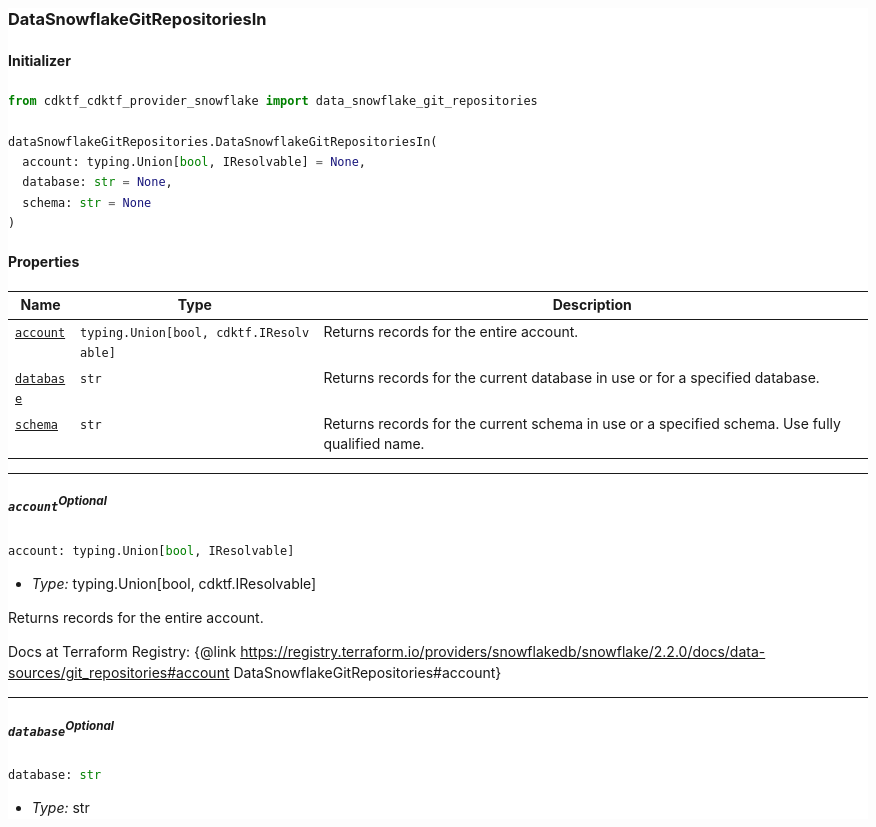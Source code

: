 
### DataSnowflakeGitRepositoriesIn <a name="DataSnowflakeGitRepositoriesIn" id="@cdktf/provider-snowflake.dataSnowflakeGitRepositories.DataSnowflakeGitRepositoriesIn"></a>

#### Initializer <a name="Initializer" id="@cdktf/provider-snowflake.dataSnowflakeGitRepositories.DataSnowflakeGitRepositoriesIn.Initializer"></a>

```python
from cdktf_cdktf_provider_snowflake import data_snowflake_git_repositories

dataSnowflakeGitRepositories.DataSnowflakeGitRepositoriesIn(
  account: typing.Union[bool, IResolvable] = None,
  database: str = None,
  schema: str = None
)
```

#### Properties <a name="Properties" id="Properties"></a>

| **Name** | **Type** | **Description** |
| --- | --- | --- |
| <code><a href="#@cdktf/provider-snowflake.dataSnowflakeGitRepositories.DataSnowflakeGitRepositoriesIn.property.account">account</a></code> | <code>typing.Union[bool, cdktf.IResolvable]</code> | Returns records for the entire account. |
| <code><a href="#@cdktf/provider-snowflake.dataSnowflakeGitRepositories.DataSnowflakeGitRepositoriesIn.property.database">database</a></code> | <code>str</code> | Returns records for the current database in use or for a specified database. |
| <code><a href="#@cdktf/provider-snowflake.dataSnowflakeGitRepositories.DataSnowflakeGitRepositoriesIn.property.schema">schema</a></code> | <code>str</code> | Returns records for the current schema in use or a specified schema. Use fully qualified name. |

---

##### `account`<sup>Optional</sup> <a name="account" id="@cdktf/provider-snowflake.dataSnowflakeGitRepositories.DataSnowflakeGitRepositoriesIn.property.account"></a>

```python
account: typing.Union[bool, IResolvable]
```

- *Type:* typing.Union[bool, cdktf.IResolvable]

Returns records for the entire account.

Docs at Terraform Registry: {@link https://registry.terraform.io/providers/snowflakedb/snowflake/2.2.0/docs/data-sources/git_repositories#account DataSnowflakeGitRepositories#account}

---

##### `database`<sup>Optional</sup> <a name="database" id="@cdktf/provider-snowflake.dataSnowflakeGitRepositories.DataSnowflakeGitRepositoriesIn.property.database"></a>

```python
database: str
```

- *Type:* str
